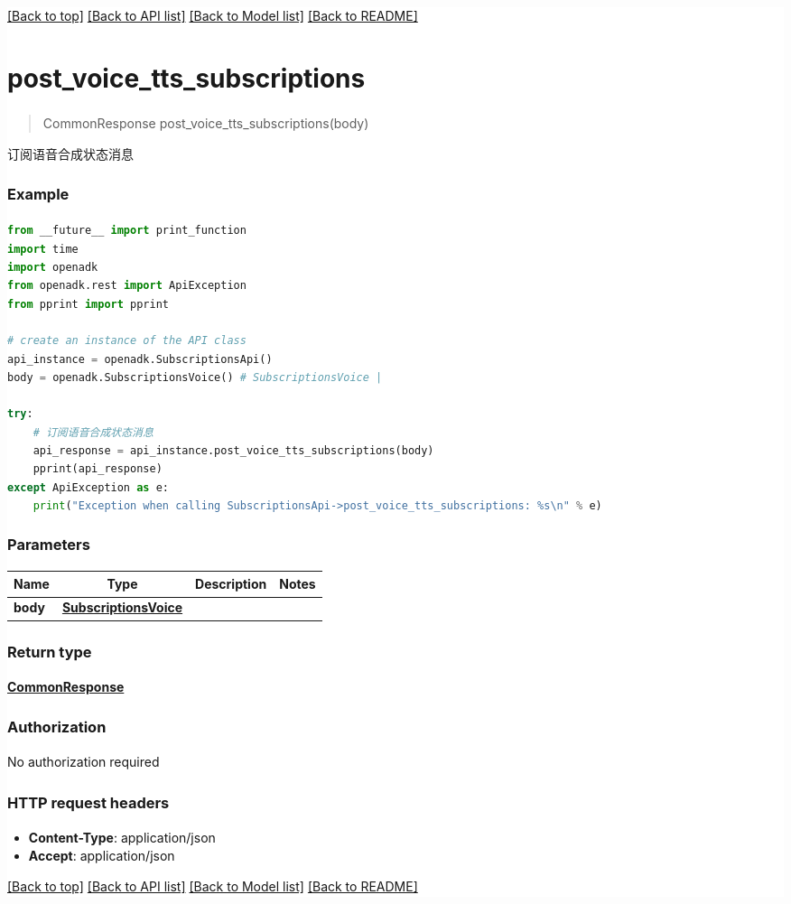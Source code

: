 [[Back to top]](#) [[Back to API list]](../README.md#documentation-for-api-endpoints) [[Back to Model list]](../README.md#documentation-for-models) [[Back to README]](../README.md)

# **post_voice_tts_subscriptions**
> CommonResponse post_voice_tts_subscriptions(body)

订阅语音合成状态消息



### Example
```python
from __future__ import print_function
import time
import openadk
from openadk.rest import ApiException
from pprint import pprint

# create an instance of the API class
api_instance = openadk.SubscriptionsApi()
body = openadk.SubscriptionsVoice() # SubscriptionsVoice | 

try:
    # 订阅语音合成状态消息
    api_response = api_instance.post_voice_tts_subscriptions(body)
    pprint(api_response)
except ApiException as e:
    print("Exception when calling SubscriptionsApi->post_voice_tts_subscriptions: %s\n" % e)
```

### Parameters

Name | Type | Description  | Notes
------------- | ------------- | ------------- | -------------
 **body** | [**SubscriptionsVoice**](SubscriptionsVoice.md)|  | 

### Return type

[**CommonResponse**](CommonResponse.md)

### Authorization

No authorization required

### HTTP request headers

 - **Content-Type**: application/json
 - **Accept**: application/json

[[Back to top]](#) [[Back to API list]](../README.md#documentation-for-api-endpoints) [[Back to Model list]](../README.md#documentation-for-models) [[Back to README]](../README.md)

